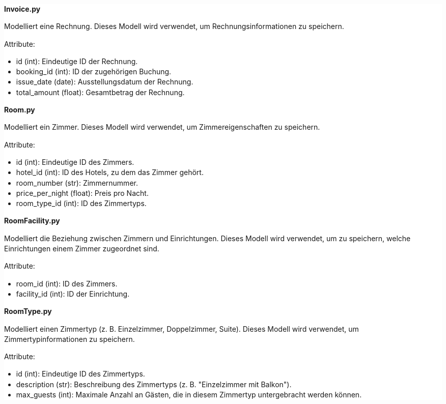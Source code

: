 **Invoice.py**

Modelliert eine Rechnung. Dieses Modell wird verwendet, um Rechnungsinformationen zu speichern.

Attribute:
-	id (int): Eindeutige ID der Rechnung.
-	booking_id (int): ID der zugehörigen Buchung.
-	issue_date (date): Ausstellungsdatum der Rechnung.
-	total_amount (float): Gesamtbetrag der Rechnung.

**Room.py**

Modelliert ein Zimmer. Dieses Modell wird verwendet, um Zimmereigenschaften zu speichern.

Attribute:
-	id (int): Eindeutige ID des Zimmers.
-	hotel_id (int): ID des Hotels, zu dem das Zimmer gehört.
-	room_number (str): Zimmernummer.
-	price_per_night (float): Preis pro Nacht.
-	room_type_id (int): ID des Zimmertyps.

**RoomFacility.py**

Modelliert die Beziehung zwischen Zimmern und Einrichtungen. Dieses Modell wird verwendet, um zu speichern, welche Einrichtungen einem Zimmer zugeordnet sind.

Attribute:
-	room_id (int): ID des Zimmers.
-	facility_id (int): ID der Einrichtung.

**RoomType.py**

Modelliert einen Zimmertyp (z. B. Einzelzimmer, Doppelzimmer, Suite). Dieses Modell wird verwendet, um Zimmertypinformationen zu speichern.

Attribute:
-	id (int): Eindeutige ID des Zimmertyps.
-	description (str): Beschreibung des Zimmertyps (z. B. "Einzelzimmer mit Balkon").
-	max_guests (int): Maximale Anzahl an Gästen, die in diesem Zimmertyp untergebracht werden können.
